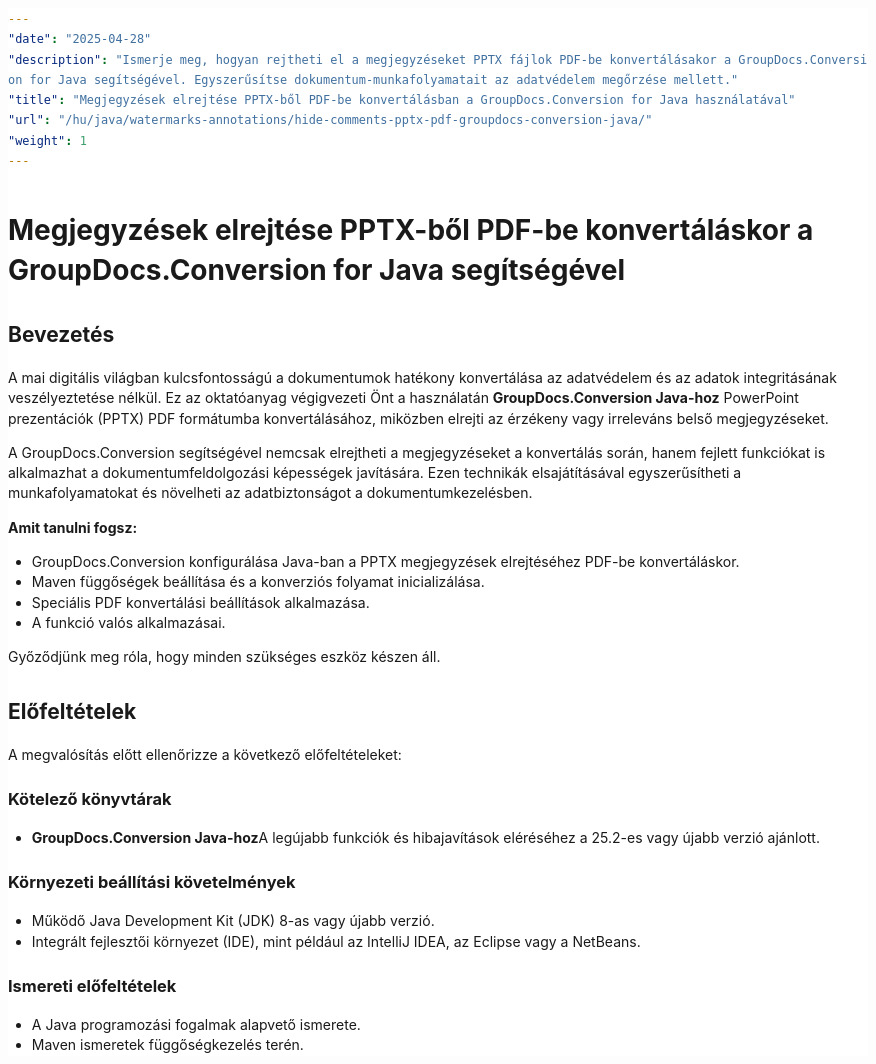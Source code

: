 ```yaml
---
"date": "2025-04-28"
"description": "Ismerje meg, hogyan rejtheti el a megjegyzéseket PPTX fájlok PDF-be konvertálásakor a GroupDocs.Conversion for Java segítségével. Egyszerűsítse dokumentum-munkafolyamatait az adatvédelem megőrzése mellett."
"title": "Megjegyzések elrejtése PPTX-ből PDF-be konvertálásban a GroupDocs.Conversion for Java használatával"
"url": "/hu/java/watermarks-annotations/hide-comments-pptx-pdf-groupdocs-conversion-java/"
"weight": 1
---
```


# Megjegyzések elrejtése PPTX-ből PDF-be konvertáláskor a GroupDocs.Conversion for Java segítségével

## Bevezetés

A mai digitális világban kulcsfontosságú a dokumentumok hatékony konvertálása az adatvédelem és az adatok integritásának veszélyeztetése nélkül. Ez az oktatóanyag végigvezeti Önt a használatán **GroupDocs.Conversion Java-hoz** PowerPoint prezentációk (PPTX) PDF formátumba konvertálásához, miközben elrejti az érzékeny vagy irreleváns belső megjegyzéseket.

A GroupDocs.Conversion segítségével nemcsak elrejtheti a megjegyzéseket a konvertálás során, hanem fejlett funkciókat is alkalmazhat a dokumentumfeldolgozási képességek javítására. Ezen technikák elsajátításával egyszerűsítheti a munkafolyamatokat és növelheti az adatbiztonságot a dokumentumkezelésben.

**Amit tanulni fogsz:**
- GroupDocs.Conversion konfigurálása Java-ban a PPTX megjegyzések elrejtéséhez PDF-be konvertáláskor.
- Maven függőségek beállítása és a konverziós folyamat inicializálása.
- Speciális PDF konvertálási beállítások alkalmazása.
- A funkció valós alkalmazásai.

Győződjünk meg róla, hogy minden szükséges eszköz készen áll.

## Előfeltételek

A megvalósítás előtt ellenőrizze a következő előfeltételeket:

### Kötelező könyvtárak
- **GroupDocs.Conversion Java-hoz**A legújabb funkciók és hibajavítások eléréséhez a 25.2-es vagy újabb verzió ajánlott.

### Környezeti beállítási követelmények
- Működő Java Development Kit (JDK) 8-as vagy újabb verzió.
- Integrált fejlesztői környezet (IDE), mint például az IntelliJ IDEA, az Eclipse vagy a NetBeans.

### Ismereti előfeltételek
- A Java programozási fogalmak alapvető ismerete.
- Maven ismeretek függőségkezelés terén.
